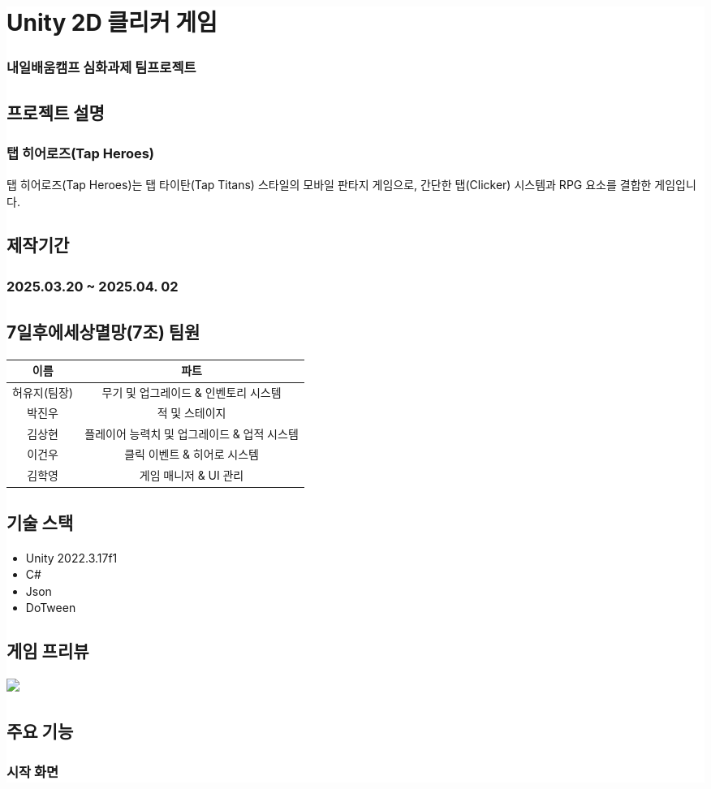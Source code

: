 # Unity 2D 클리커 게임
### 내일배움캠프 심화과제 팀프로젝트

## 프로젝트 설명
### 탭 히어로즈(Tap Heroes)
탭 히어로즈(Tap Heroes)는 탭 타이탄(Tap Titans) 스타일의 모바일 판타지 게임으로, 간단한 탭(Clicker) 시스템과 RPG 요소를 결합한 게임입니다.

## 제작기간
### 2025.03.20 ~ 2025.04. 02

## 7일후에세상멸망(7조) 팀원
|     이름     |                    파트                     |
| :----------: | :-----------------------------------------: |
| 허유지(팀장) |    무기 및 업그레이드 & 인벤토리 시스템     |
|    박진우    |               적 및 스테이지                |
|    김상현    | 플레이어 능력치 및 업그레이드 & 업적 시스템 |
|    이건우    |         클릭 이벤트 & 히어로 시스템         |
|    김학영    |            게임 매니저 & UI 관리            |
</details>

## 기술 스택
- Unity 2022.3.17f1
- C#
- Json
- DoTween

## 게임 프리뷰
[![](README/Preview.gif)]()  

## 주요 기능
### 시작 화면